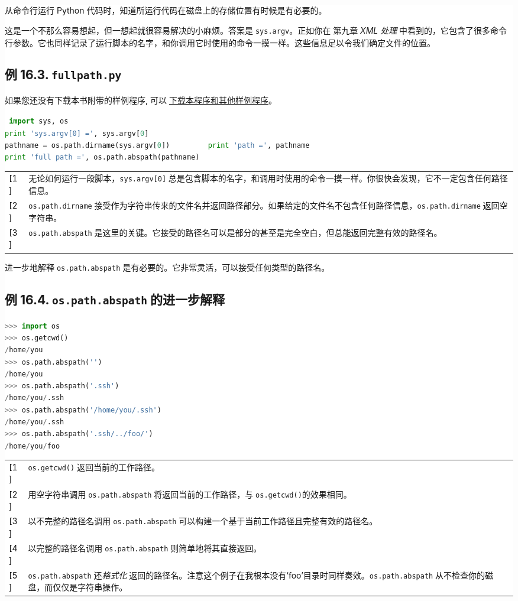 从命令行运行 Python 代码时，知道所运行代码在磁盘上的存储位置有时候是有必要的。

这是一个不那么容易想起，但一想起就很容易解决的小麻烦。答案是 `sys.argv`。正如你在 第九章 *XML 处理* 中看到的，它包含了很多命令行参数。它也同样记录了运行脚本的名字，和你调用它时使用的命令一摸一样。这些信息足以令我们确定文件的位置。

## 例 16.3\. `fullpath.py`

如果您还没有下载本书附带的样例程序, 可以 [下载本程序和其他样例程序](http://www.woodpecker.org.cn/diveintopython/download/diveintopython-exampleszh-cn-5.4b.zip "Download example scripts")。

```py
 import sys, os
print 'sys.argv[0] =', sys.argv[0]             
pathname = os.path.dirname(sys.argv[0])         print 'path =', pathname
print 'full path =', os.path.abspath(pathname) 
```

|  |  |
| --- | --- |
| [1] | 无论如何运行一段脚本，`sys.argv[0]` 总是包含脚本的名字，和调用时使用的命令一摸一样。你很快会发现，它不一定包含任何路径信息。 |
| [2] | `os.path.dirname` 接受作为字符串传来的文件名并返回路径部分。如果给定的文件名不包含任何路径信息，`os.path.dirname` 返回空字符串。 |
| [3] | `os.path.abspath` 是这里的关键。它接受的路径名可以是部分的甚至是完全空白，但总能返回完整有效的路径名。 |

进一步地解释 `os.path.abspath` 是有必要的。它非常灵活，可以接受任何类型的路径名。

## 例 16.4\. `os.path.abspath` 的进一步解释

```py
>>> import os
>>> os.getcwd()                        
/home/you
>>> os.path.abspath('')                
/home/you
>>> os.path.abspath('.ssh')            
/home/you/.ssh
>>> os.path.abspath('/home/you/.ssh') 
/home/you/.ssh
>>> os.path.abspath('.ssh/../foo/')    
/home/you/foo 
```

|  |  |
| --- | --- |
| [1] | `os.getcwd()` 返回当前的工作路径。 |
| [2] | 用空字符串调用 `os.path.abspath` 将返回当前的工作路径，与 `os.getcwd()`的效果相同。 |
| [3] | 以不完整的路径名调用 `os.path.abspath` 可以构建一个基于当前工作路径且完整有效的路径名。 |
| [4] | 以完整的路径名调用 `os.path.abspath` 则简单地将其直接返回。 |
| [5] | `os.path.abspath` 还*格式化* 返回的路径名。注意这个例子在我根本没有‘foo’目录时同样奏效。`os.path.abspath` 从不检查你的磁盘，而仅仅是字符串操作。 |
